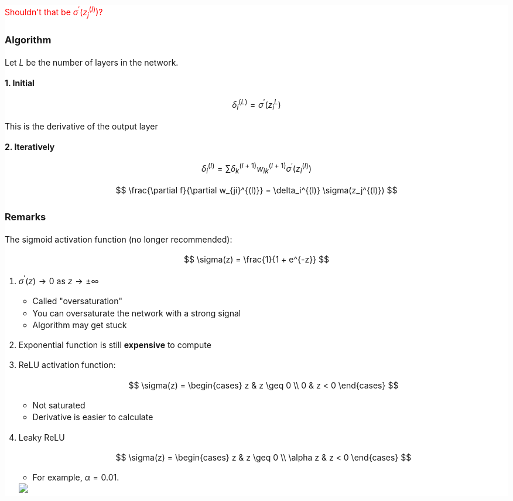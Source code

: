<span style="color: red;">Shouldn't that be $\sigma^{\prime}(z_j^{(l)})$?</span>

### Algorithm

Let $L$ be the number of layers in the network.

**1. Initial**

$$
\delta_i^{(L)} = \sigma^{\prime}(z_i^{L})
$$

This is the derivative of the output layer

**2. Iteratively**

$$
\delta_i^{(l)} = \sum \delta_k^{(l+1)} w_{ik}^{(l+1)} \sigma^{\prime}(z_i^{(l)})
$$

$$
\frac{\partial f}{\partial w_{ji}^{(l)}} = \delta_i^{(l)} \sigma(z_j^{(l)})
$$

### Remarks

The sigmoid activation function (no longer recommended):

$$
\sigma(z) = \frac{1}{1 + e^{-z}}
$$

1. $\sigma^{\prime}(z) \rightarrow 0$ as $z \rightarrow \pm \infty$

	- Called "oversaturation"
	- You can oversaturate the network with a strong signal
	- Algorithm may get stuck

2. Exponential function is still **expensive** to compute

3. ReLU activation function:

	$$
	\sigma(z) = \begin{cases} z & z \geq 0 \\ 0 & z < 0 \end{cases}
	$$

	- Not saturated
	- Derivative is easier to calculate

4. Leaky ReLU

	$$
	\sigma(z) = \begin{cases} z & z \geq 0 \\ \alpha z & z < 0 \end{cases}
	$$

	- For example, $\alpha = 0.01$.
	
	<img src="{{ site.url }}/images/orf525/leaky-relu.png" style="width: 300px;"/>
